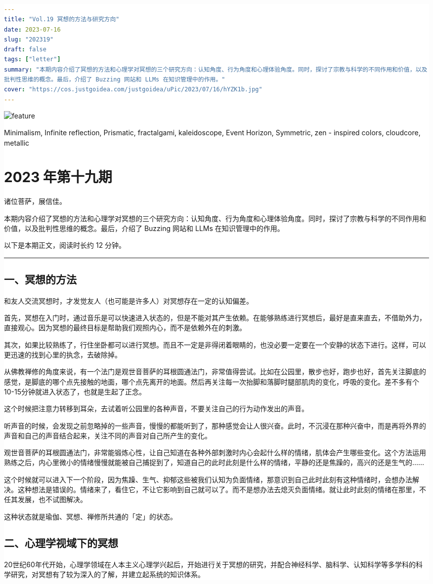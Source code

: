 ```yaml
---
title: "Vol.19 冥想的方法与研究方向"
date: 2023-07-16
slug: "202319"
draft: false
tags: ["letter"]
summary: "本期内容介绍了冥想的方法和心理学对冥想的三个研究方向：认知角度、行为角度和心理体验角度。同时，探讨了宗教与科学的不同作用和价值，以及批判性思维的概念。最后，介绍了 Buzzing 网站和 LLMs 在知识管理中的作用。"
cover: "https://cos.justgoidea.com/justgoidea/uPic/2023/07/16/hYZK1b.jpg"
---
```


![feature](https://cos.justgoidea.com/justgoidea/uPic/2023/07/16/hYZK1b.jpg)

Minimalism, Infinite reflection, Prismatic, fractalgami, kaleidoscope, Event Horizon, Symmetric, zen - inspired colors, cloudcore, metallic

# 2023 年第十九期

诸位菩萨，展信佳。

本期内容介绍了冥想的方法和心理学对冥想的三个研究方向：认知角度、行为角度和心理体验角度。同时，探讨了宗教与科学的不同作用和价值，以及批判性思维的概念。最后，介绍了 Buzzing 网站和 LLMs 在知识管理中的作用。

以下是本期正文，阅读时长约 12 分钟。

---

## 一、冥想的方法

和友人交流冥想时，才发觉友人（也可能是许多人）对冥想存在一定的认知偏差。

首先，冥想在入门时，通过音乐是可以快速进入状态的，但是不能对其产生依赖。在能够熟练进行冥想后，最好是直来直去，不借助外力，直接观心。因为冥想的最终目标是帮助我们观照内心，而不是依赖外在的刺激。

其次，如果比较熟练了，行住坐卧都可以进行冥想。而且不一定是非得闭着眼睛的，也没必要一定要在一个安静的状态下进行。这样，可以更迅速的找到心里的执念，去破除掉。

从佛教禅修的角度来说，有一个法门是观世音菩萨的耳根圆通法门，非常值得尝试。比如在公园里，散步也好，跑步也好，首先关注脚底的感觉，是脚底的哪个点先接触的地面，哪个点先离开的地面。然后再关注每一次抬脚和落脚时腿部肌肉的变化，呼吸的变化。差不多有个10-15分钟就进入状态了，也就是生起了正念。

这个时候把注意力转移到耳朵，去试着听公园里的各种声音，不要关注自己的行为动作发出的声音。

听声音的时候，会发现之前忽略掉的一些声音，慢慢的都能听到了，那种感觉会让人很兴奋。此时，不沉浸在那种兴奋中，而是再将外界的声音和自己的声音结合起来，关注不同的声音对自己所产生的变化。

观世音菩萨的耳根圆通法门，非常能锻炼心性，让自己知道在各种外部刺激时内心会起什么样的情绪，肌体会产生哪些变化。这个方法运用熟练之后，内心里微小的情绪慢慢就能被自己捕捉到了，知道自己的此时此刻是什么样的情绪，平静的还是焦躁的，高兴的还是生气的……

这个时候就可以进入下一个阶段，因为焦躁、生气、抑郁这些被我们认知为负面情绪，那意识到自己此时此刻有这种情绪时，会想办法解决。这种想法是错误的。情绪来了，看住它，不让它影响到自己就可以了。而不是想办法去熄灭负面情绪。就让此时此刻的情绪在那里，不任其发展，也不试图解决。

这种状态就是瑜伽、冥想、禅修所共通的「定」的状态。

## 二、心理学视域下的冥想

20世纪60年代开始，心理学领域在人本主义心理学兴起后，开始进行关于冥想的研究，并配合神经科学、脑科学、认知科学等多学科的科学研究，对冥想有了较为深入的了解，并建立起系统的知识体系。
